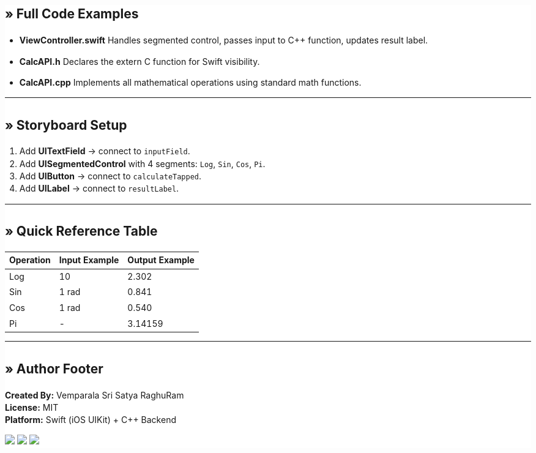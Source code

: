 ## » Full Code Examples

- **ViewController.swift**
Handles segmented control, passes input to C++ function, updates result label.  

- **CalcAPI.h**
Declares the extern C function for Swift visibility.  

- **CalcAPI.cpp**
Implements all mathematical operations using standard math functions.  

---

## » Storyboard Setup
1. Add **UITextField** → connect to `inputField`.  
2. Add **UISegmentedControl** with 4 segments: `Log`, `Sin`, `Cos`, `Pi`.  
3. Add **UIButton** → connect to `calculateTapped`.  
4. Add **UILabel** → connect to `resultLabel`.  

---

## » Quick Reference Table

| Operation | Input Example | Output Example |
|-----------|---------------|----------------|
| Log       | 10            | 2.302          |
| Sin       | 1 rad         | 0.841          |
| Cos       | 1 rad         | 0.540          |
| Pi        | -             | 3.14159        |

---

## » Author Footer

**Created By:** Vemparala Sri Satya RaghuRam  
**License:** MIT  
**Platform:** Swift (iOS UIKit) + C++ Backend  

<p align="left">
  <img src="https://img.shields.io/badge/%23BeyondCertifications-black?logo=tag&logoColor=white&labelColor=black&color=black">
  <img src="https://img.shields.io/badge/%23IndustryOriented-black?logo=tag&logoColor=white&labelColor=black&color=black">
  <img src="https://img.shields.io/badge/%23CodeWithRaghuRam-black?logo=tag&logoColor=white&labelColor=black&color=black">
</p>
